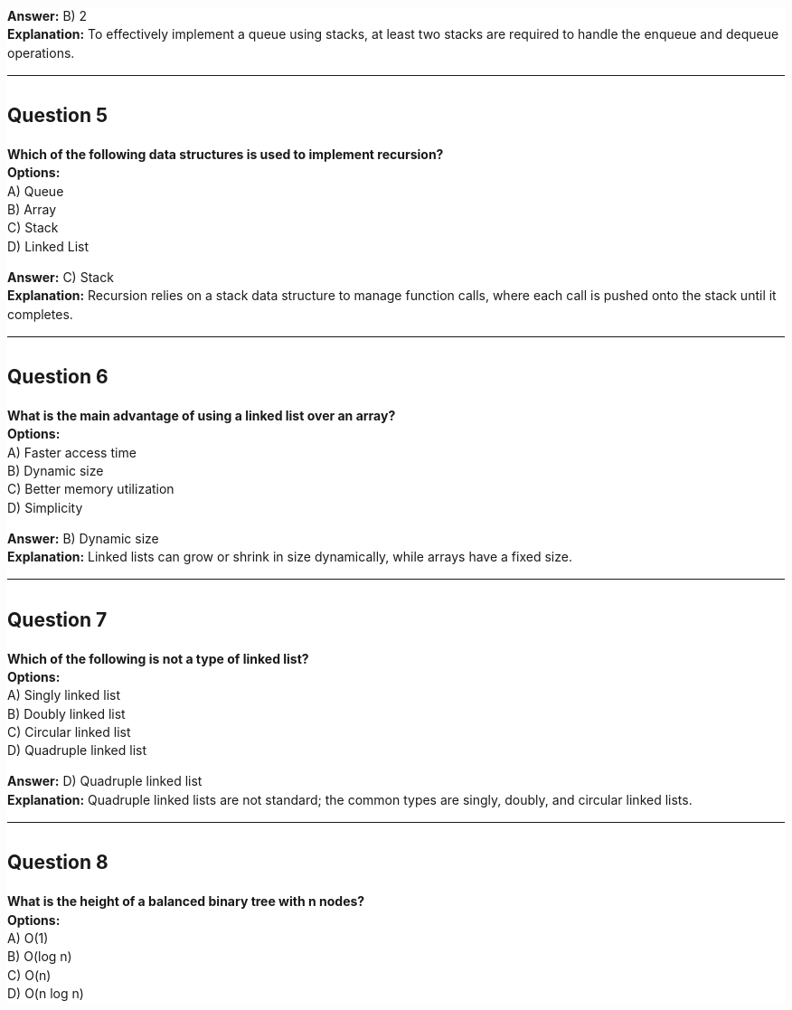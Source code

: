 **Answer:** B) 2  
**Explanation:** To effectively implement a queue using stacks, at least two stacks are required to handle the enqueue and dequeue operations.

---

## Question 5
**Which of the following data structures is used to implement recursion?**  
**Options:**  
A) Queue  
B) Array  
C) Stack  
D) Linked List  

**Answer:** C) Stack  
**Explanation:** Recursion relies on a stack data structure to manage function calls, where each call is pushed onto the stack until it completes.

---

## Question 6
**What is the main advantage of using a linked list over an array?**  
**Options:**  
A) Faster access time  
B) Dynamic size  
C) Better memory utilization  
D) Simplicity  

**Answer:** B) Dynamic size  
**Explanation:** Linked lists can grow or shrink in size dynamically, while arrays have a fixed size.

---

## Question 7
**Which of the following is not a type of linked list?**  
**Options:**  
A) Singly linked list  
B) Doubly linked list  
C) Circular linked list  
D) Quadruple linked list  

**Answer:** D) Quadruple linked list  
**Explanation:** Quadruple linked lists are not standard; the common types are singly, doubly, and circular linked lists.

---

## Question 8
**What is the height of a balanced binary tree with n nodes?**  
**Options:**  
A) O(1)  
B) O(log n)  
C) O(n)  
D) O(n log n)  
